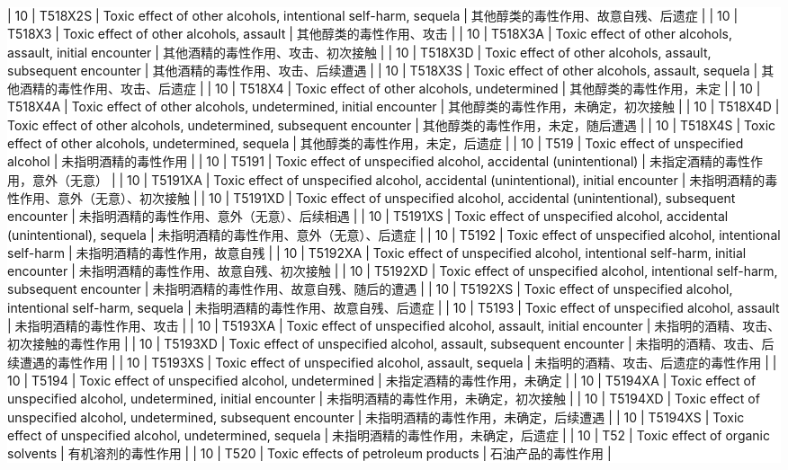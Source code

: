 | 10        | T518X2S   | Toxic effect of other alcohols, intentional self\-harm, sequela                                                                            | 其他醇类的毒性作用、故意自残、后遗症                      |
| 10        | T518X3    | Toxic effect of other alcohols, assault                                                                                                    | 其他醇类的毒性作用、攻击                            |
| 10        | T518X3A   | Toxic effect of other alcohols, assault, initial encounter                                                                                 | 其他酒精的毒性作用、攻击、初次接触                       |
| 10        | T518X3D   | Toxic effect of other alcohols, assault, subsequent encounter                                                                              | 其他酒精的毒性作用、攻击、后续遭遇                       |
| 10        | T518X3S   | Toxic effect of other alcohols, assault, sequela                                                                                           | 其他酒精的毒性作用、攻击、后遗症                        |
| 10        | T518X4    | Toxic effect of other alcohols, undetermined                                                                                               | 其他醇类的毒性作用，未定                            |
| 10        | T518X4A   | Toxic effect of other alcohols, undetermined, initial encounter                                                                            | 其他醇类的毒性作用，未确定，初次接触                      |
| 10        | T518X4D   | Toxic effect of other alcohols, undetermined, subsequent encounter                                                                         | 其他醇类的毒性作用，未定，随后遭遇                       |
| 10        | T518X4S   | Toxic effect of other alcohols, undetermined, sequela                                                                                      | 其他醇类的毒性作用，未定，后遗症                        |
| 10        | T519      | Toxic effect of unspecified alcohol                                                                                                        | 未指明酒精的毒性作用                              |
| 10        | T5191     | Toxic effect of unspecified alcohol, accidental \(unintentional\)                                                                          | 未指定酒精的毒性作用，意外（无意）                       |
| 10        | T5191XA   | Toxic effect of unspecified alcohol, accidental \(unintentional\), initial encounter                                                       | 未指明酒精的毒性作用、意外（无意）、初次接触                  |
| 10        | T5191XD   | Toxic effect of unspecified alcohol, accidental \(unintentional\), subsequent encounter                                                    | 未指明酒精的毒性作用、意外（无意）、后续相遇                  |
| 10        | T5191XS   | Toxic effect of unspecified alcohol, accidental \(unintentional\), sequela                                                                 | 未指明酒精的毒性作用、意外（无意）、后遗症                   |
| 10        | T5192     | Toxic effect of unspecified alcohol, intentional self\-harm                                                                                | 未指明酒精的毒性作用，故意自残                         |
| 10        | T5192XA   | Toxic effect of unspecified alcohol, intentional self\-harm, initial encounter                                                             | 未指明酒精的毒性作用、故意自残、初次接触                    |
| 10        | T5192XD   | Toxic effect of unspecified alcohol, intentional self\-harm, subsequent encounter                                                          | 未指明酒精的毒性作用、故意自残、随后的遭遇                   |
| 10        | T5192XS   | Toxic effect of unspecified alcohol, intentional self\-harm, sequela                                                                       | 未指明酒精的毒性作用、故意自残、后遗症                     |
| 10        | T5193     | Toxic effect of unspecified alcohol, assault                                                                                               | 未指明酒精的毒性作用、攻击                           |
| 10        | T5193XA   | Toxic effect of unspecified alcohol, assault, initial encounter                                                                            | 未指明的酒精、攻击、初次接触的毒性作用                     |
| 10        | T5193XD   | Toxic effect of unspecified alcohol, assault, subsequent encounter                                                                         | 未指明的酒精、攻击、后续遭遇的毒性作用                     |
| 10        | T5193XS   | Toxic effect of unspecified alcohol, assault, sequela                                                                                      | 未指明的酒精、攻击、后遗症的毒性作用                      |
| 10        | T5194     | Toxic effect of unspecified alcohol, undetermined                                                                                          | 未指定酒精的毒性作用，未确定                          |
| 10        | T5194XA   | Toxic effect of unspecified alcohol, undetermined, initial encounter                                                                       | 未指明酒精的毒性作用，未确定，初次接触                     |
| 10        | T5194XD   | Toxic effect of unspecified alcohol, undetermined, subsequent encounter                                                                    | 未指明酒精的毒性作用，未确定，后续遭遇                     |
| 10        | T5194XS   | Toxic effect of unspecified alcohol, undetermined, sequela                                                                                 | 未指明酒精的毒性作用，未确定，后遗症                      |
| 10        | T52       | Toxic effect of organic solvents                                                                                                           | 有机溶剂的毒性作用                               |
| 10        | T520      | Toxic effects of petroleum products                                                                                                        | 石油产品的毒性作用                               |